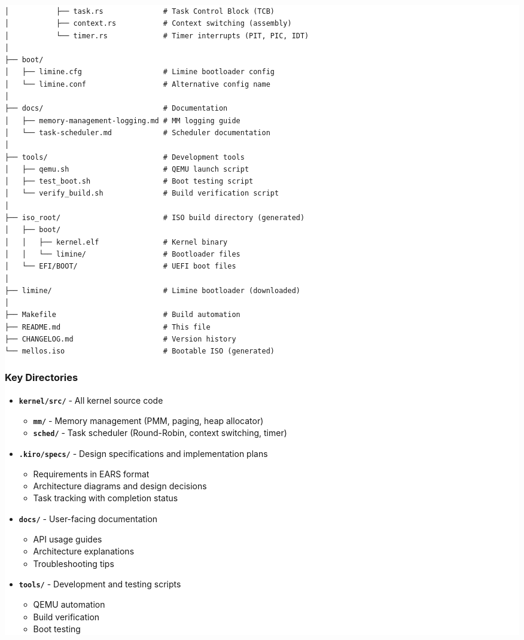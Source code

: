 ```
│           ├── task.rs              # Task Control Block (TCB)
│           ├── context.rs           # Context switching (assembly)
│           └── timer.rs             # Timer interrupts (PIT, PIC, IDT)
│
├── boot/
│   ├── limine.cfg                   # Limine bootloader config
│   └── limine.conf                  # Alternative config name
│
├── docs/                            # Documentation
│   ├── memory-management-logging.md # MM logging guide
│   └── task-scheduler.md            # Scheduler documentation
│
├── tools/                           # Development tools
│   ├── qemu.sh                      # QEMU launch script
│   ├── test_boot.sh                 # Boot testing script
│   └── verify_build.sh              # Build verification script
│
├── iso_root/                        # ISO build directory (generated)
│   ├── boot/
│   │   ├── kernel.elf               # Kernel binary
│   │   └── limine/                  # Bootloader files
│   └── EFI/BOOT/                    # UEFI boot files
│
├── limine/                          # Limine bootloader (downloaded)
│
├── Makefile                         # Build automation
├── README.md                        # This file
├── CHANGELOG.md                     # Version history
└── mellos.iso                       # Bootable ISO (generated)
```

### Key Directories

- **`kernel/src/`** - All kernel source code
  - **`mm/`** - Memory management (PMM, paging, heap allocator)
  - **`sched/`** - Task scheduler (Round-Robin, context switching, timer)
  
- **`.kiro/specs/`** - Design specifications and implementation plans
  - Requirements in EARS format
  - Architecture diagrams and design decisions
  - Task tracking with completion status

- **`docs/`** - User-facing documentation
  - API usage guides
  - Architecture explanations
  - Troubleshooting tips

- **`tools/`** - Development and testing scripts
  - QEMU automation
  - Build verification
  - Boot testing
